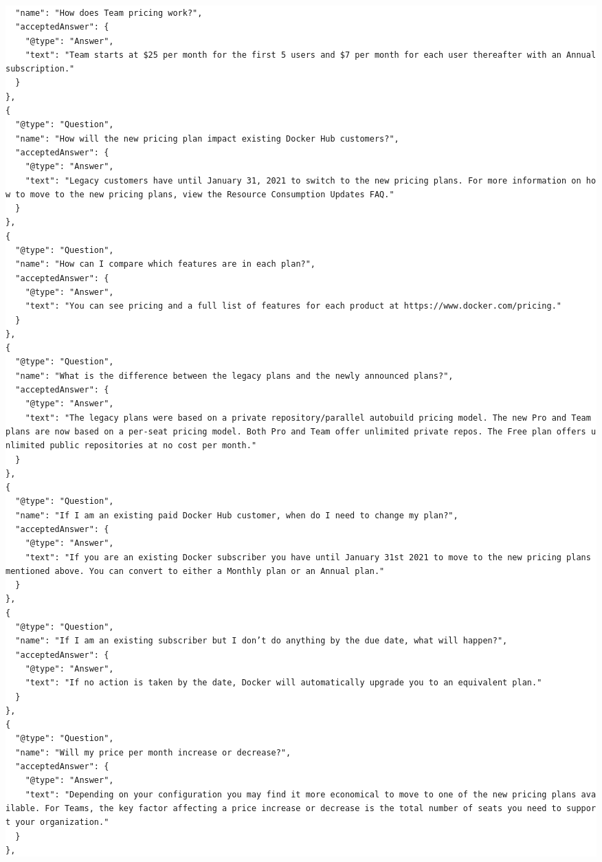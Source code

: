       "name": "How does Team pricing work?",
      "acceptedAnswer": {
        "@type": "Answer",
        "text": "Team starts at $25 per month for the first 5 users and $7 per month for each user thereafter with an Annual subscription."
      }
    },
    {
      "@type": "Question",
      "name": "How will the new pricing plan impact existing Docker Hub customers?",
      "acceptedAnswer": {
        "@type": "Answer",
        "text": "Legacy customers have until January 31, 2021 to switch to the new pricing plans. For more information on how to move to the new pricing plans, view the Resource Consumption Updates FAQ."
      }
    },
    {
      "@type": "Question",
      "name": "How can I compare which features are in each plan?",
      "acceptedAnswer": {
        "@type": "Answer",
        "text": "You can see pricing and a full list of features for each product at https://www.docker.com/pricing."
      }
    },
    {
      "@type": "Question",
      "name": "What is the difference between the legacy plans and the newly announced plans?",
      "acceptedAnswer": {
        "@type": "Answer",
        "text": "The legacy plans were based on a private repository/parallel autobuild pricing model. The new Pro and Team plans are now based on a per-seat pricing model. Both Pro and Team offer unlimited private repos. The Free plan offers unlimited public repositories at no cost per month."
      }
    },
    {
      "@type": "Question",
      "name": "If I am an existing paid Docker Hub customer, when do I need to change my plan?",
      "acceptedAnswer": {
        "@type": "Answer",
        "text": "If you are an existing Docker subscriber you have until January 31st 2021 to move to the new pricing plans mentioned above. You can convert to either a Monthly plan or an Annual plan."
      }
    },
    {
      "@type": "Question",
      "name": "If I am an existing subscriber but I don’t do anything by the due date, what will happen?",
      "acceptedAnswer": {
        "@type": "Answer",
        "text": "If no action is taken by the date, Docker will automatically upgrade you to an equivalent plan."
      }
    },
    {
      "@type": "Question",
      "name": "Will my price per month increase or decrease?",
      "acceptedAnswer": {
        "@type": "Answer",
        "text": "Depending on your configuration you may find it more economical to move to one of the new pricing plans available. For Teams, the key factor affecting a price increase or decrease is the total number of seats you need to support your organization."
      }
    },